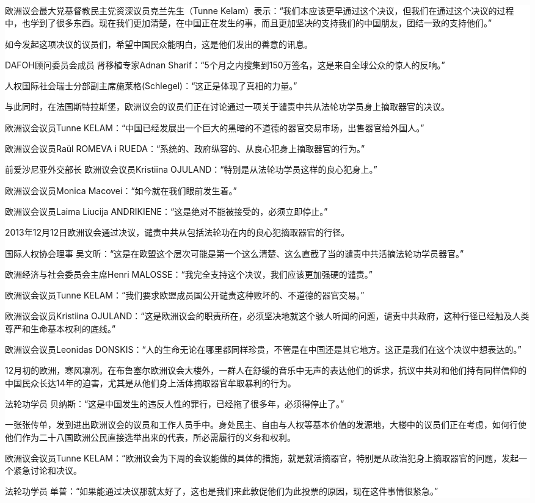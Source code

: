   欧洲议会最大党基督教民主党资深议员克兰先生（Tunne Kelam）表示：“我们本应该更早通过这个决议，但我们在通过这个决议的过程中，也学到了很多东西。现在我们更加清楚，在中国正在发生的事，而且更加坚决的支持我们的中国朋友，团结一致的支持他们。”
 </p>
 <p>
  如今发起这项决议的议员们，希望中国民众能明白，这是他们发出的善意的讯息。
 </p>
 <p>
 </p>
 <p>
  DAFOH顾问委员会成员 肾移植专家Adnan Sharif：“5个月之内搜集到150万签名，这是来自全球公众的惊人的反响。”
 </p>
 <p>
  人权国际社会瑞士分部副主席施莱格(Schlegel)：“这正是体现了真相的力量。”
 </p>
 <p>
  与此同时，在法国斯特拉斯堡，欧洲议会的议员们正在讨论通过一项关于谴责中共从法轮功学员身上摘取器官的决议。
 </p>
 <p>
  欧洲议会议员Tunne KELAM：“中国已经发展出一个巨大的黑暗的不道德的器官交易市场，出售器官给外国人。”
 </p>
 <p>
  欧洲议会议员Raül ROMEVA i RUEDA：“系统的、政府纵容的、从良心犯身上摘取器官的行为。”
 </p>
 <p>
  前爱沙尼亚外交部长 欧洲议会议员Kristiina OJULAND：“特别是从法轮功学员这样的良心犯身上。”
 </p>
 <p>
  欧洲议会议员Monica Macovei：“如今就在我们眼前发生着。”
 </p>
 <p>
  欧洲议会议员Laima Liucija ANDRIKIENE：“这是绝对不能被接受的，必须立即停止。”
 </p>
 <p>
  2013年12月12日欧洲议会通过决议，谴责中共从包括法轮功在内的良心犯摘取器官的行径。
 </p>
 <p>
  国际人权协会理事 吴文昕：“这是在欧盟这个层次可能是第一个这么清楚、这么直截了当的谴责中共活摘法轮功学员器官。”
 </p>
 <p>
  欧洲经济与社会委员会主席Henri MALOSSE：“我完全支持这个决议，我们应该更加强硬的谴责。”
 </p>
 <p>
  欧洲议会议员Tunne KELAM：“我们要求欧盟成员国公开谴责这种败坏的、不道德的器官交易。”
 </p>
 <p>
  欧洲议会议员Kristiina OJULAND：“这是欧洲议会的职责所在，必须坚决地就这个骇人听闻的问题，谴责中共政府，这种行径已经触及人类尊严和生命基本权利的底线。”
 </p>
 <p>
  欧洲议会议员Leonidas DONSKIS：“人的生命无论在哪里都同样珍贵，不管是在中国还是其它地方。这正是我们在这个决议中想表达的。”
 </p>
 <p>
  12月初的欧洲，寒风凛冽。在布鲁塞尔欧洲议会大楼外，一群人在舒缓的音乐中无声的表达他们的诉求，抗议中共对和他们持有同样信仰的中国民众长达14年的迫害，尤其是从他们身上活体摘取器官牟取暴利的行为。
 </p>
 <p>
  法轮功学员 贝纳斯：“这是中国发生的违反人性的罪行，已经拖了很多年，必须得停止了。”
 </p>
 <p>
  一张张传单，发到进出欧洲议会的议员和工作人员手中。身处民主、自由与人权等基本价值的发源地，大楼中的议员们正在考虑，如何行使他们作为二十八国欧洲公民直接选举出来的代表，所必需履行的义务和权利。
 </p>
 <p>
  欧洲议会议员Tunne KELAM：“欧洲议会为下周的会议能做的具体的措施，就是就活摘器官，特别是从政治犯身上摘取器官的问题，发起一个紧急讨论和决议。
 </p>
 <p>
  法轮功学员 单普：“如果能通过决议那就太好了，这也是我们来此敦促他们为此投票的原因，现在这件事情很紧急。”